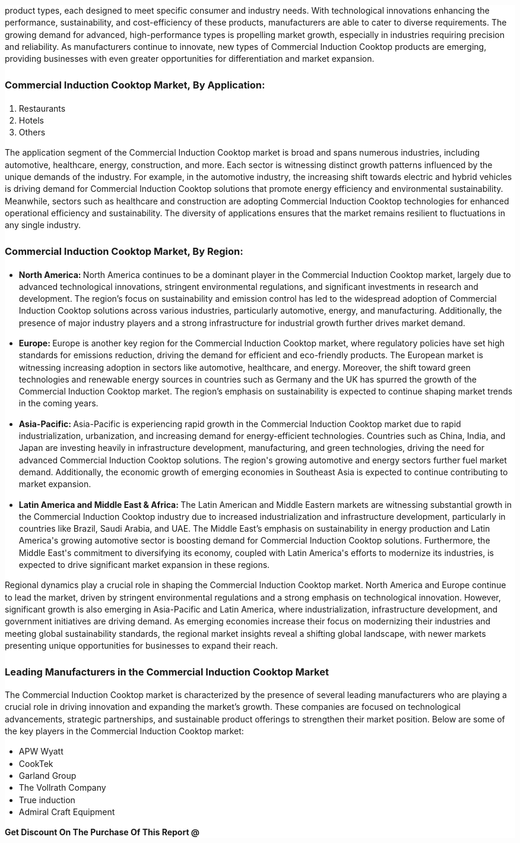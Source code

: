 product types, each designed to meet specific consumer and industry needs. With technological innovations enhancing the performance, sustainability, and cost-efficiency of these products, manufacturers are able to cater to diverse requirements. The growing demand for advanced, high-performance types is propelling market growth, especially in industries requiring precision and reliability. As manufacturers continue to innovate, new types of Commercial Induction Cooktop products are emerging, providing businesses with even greater opportunities for differentiation and market expansion.</p><h3>Commercial Induction Cooktop Market,&nbsp;By Application:</h3><ol><li>Restaurants<li> Hotels<li> Others</li></ol><p>The application segment of the Commercial Induction Cooktop market is broad and spans numerous industries, including automotive, healthcare, energy, construction, and more. Each sector is witnessing distinct growth patterns influenced by the unique demands of the industry. For example, in the automotive industry, the increasing shift towards electric and hybrid vehicles is driving demand for Commercial Induction Cooktop solutions that promote energy efficiency and environmental sustainability. Meanwhile, sectors such as healthcare and construction are adopting Commercial Induction Cooktop technologies for enhanced operational efficiency and sustainability. The diversity of applications ensures that the market remains resilient to fluctuations in any single industry.</p><h3>Commercial Induction Cooktop Market, By Region:</h3><ul><li><p><strong>North America:&nbsp;</strong>North America continues to be a dominant player in the Commercial Induction Cooktop market, largely due to advanced technological innovations, stringent environmental regulations, and significant investments in research and development. The region&rsquo;s focus on sustainability and emission control has led to the widespread adoption of Commercial Induction Cooktop solutions across various industries, particularly automotive, energy, and manufacturing. Additionally, the presence of major industry players and a strong infrastructure for industrial growth further drives market demand.</p></li><li><p><strong><strong>Europe:&nbsp;</strong></strong>Europe is another key region for the Commercial Induction Cooktop market, where regulatory policies have set high standards for emissions reduction, driving the demand for efficient and eco-friendly products. The European market is witnessing increasing adoption in sectors like automotive, healthcare, and energy. Moreover, the shift toward green technologies and renewable energy sources in countries such as Germany and the UK has spurred the growth of the Commercial Induction Cooktop market. The region&rsquo;s emphasis on sustainability is expected to continue shaping market trends in the coming years.</p></li><li><p><strong><strong>Asia-Pacific:&nbsp;</strong></strong>Asia-Pacific is experiencing rapid growth in the Commercial Induction Cooktop market due to rapid industrialization, urbanization, and increasing demand for energy-efficient technologies. Countries such as China, India, and Japan are investing heavily in infrastructure development, manufacturing, and green technologies, driving the need for advanced Commercial Induction Cooktop solutions. The region's growing automotive and energy sectors further fuel market demand. Additionally, the economic growth of emerging economies in Southeast Asia is expected to continue contributing to market expansion.</p></li><li><p><strong><strong>Latin America and Middle East &amp; Africa:&nbsp;</strong></strong>The Latin American and Middle Eastern markets are witnessing substantial growth in the Commercial Induction Cooktop industry due to increased industrialization and infrastructure development, particularly in countries like Brazil, Saudi Arabia, and UAE. The Middle East&rsquo;s emphasis on sustainability in energy production and Latin America's growing automotive sector is boosting demand for Commercial Induction Cooktop solutions. Furthermore, the Middle East's commitment to diversifying its economy, coupled with Latin America's efforts to modernize its industries, is expected to drive significant market expansion in these regions.</p></li></ul><p>Regional dynamics play a crucial role in shaping the Commercial Induction Cooktop market. North America and Europe continue to lead the market, driven by stringent environmental regulations and a strong emphasis on technological innovation. However, significant growth is also emerging in Asia-Pacific and Latin America, where industrialization, infrastructure development, and government initiatives are driving demand. As emerging economies increase their focus on modernizing their industries and meeting global sustainability standards, the regional market insights reveal a shifting global landscape, with newer markets presenting unique opportunities for businesses to expand their reach.</p><h3><strong>Leading Manufacturers in the Commercial Induction Cooktop Market</strong></h3><p>The Commercial Induction Cooktop market is characterized by the presence of several leading manufacturers who are playing a crucial role in driving innovation and expanding the market&rsquo;s growth. These companies are focused on technological advancements, strategic partnerships, and sustainable product offerings to strengthen their market position. Below are some of the key players in the Commercial Induction Cooktop market:</p></div><div class="article-main__content" data-test-id="publishing-text-block"><ul><li><span class="">APW Wyatt<li> CookTek<li> Garland Group<li> The Vollrath Company<li> True induction<li> Admiral Craft Equipment</span></li></ul></div><div class="article-main__content" data-test-id="publishing-text-block"><p><span class="font-[700]"><strong>Get Discount On The Purchase Of This Report @</strong>